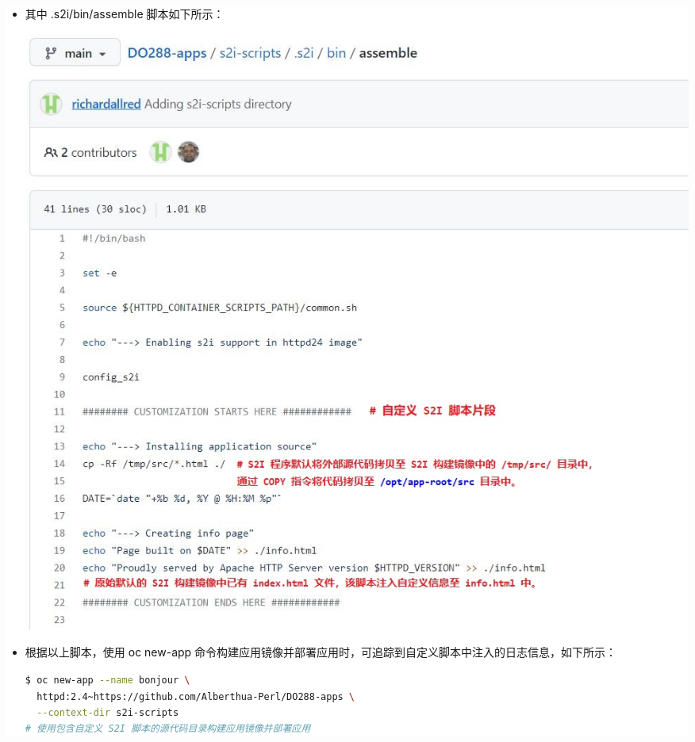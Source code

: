   - 其中 .s2i/bin/assemble 脚本如下所示：

    ![DO288-apps-s2i-scripts-custom-assemble.jpg](images/DO288-apps-s2i-scripts-custom-assemble.jpg)
  
  - 根据以上脚本，使用 oc new-app 命令构建应用镜像并部署应用时，可追踪到自定义脚本中注入的日志信息，如下所示：

    ```bash
    $ oc new-app --name bonjour \
      httpd:2.4~https://github.com/Alberthua-Perl/DO288-apps \
      --context-dir s2i-scripts
    # 使用包含自定义 S2I 脚本的源代码目录构建应用镜像并部署应用
    ```
